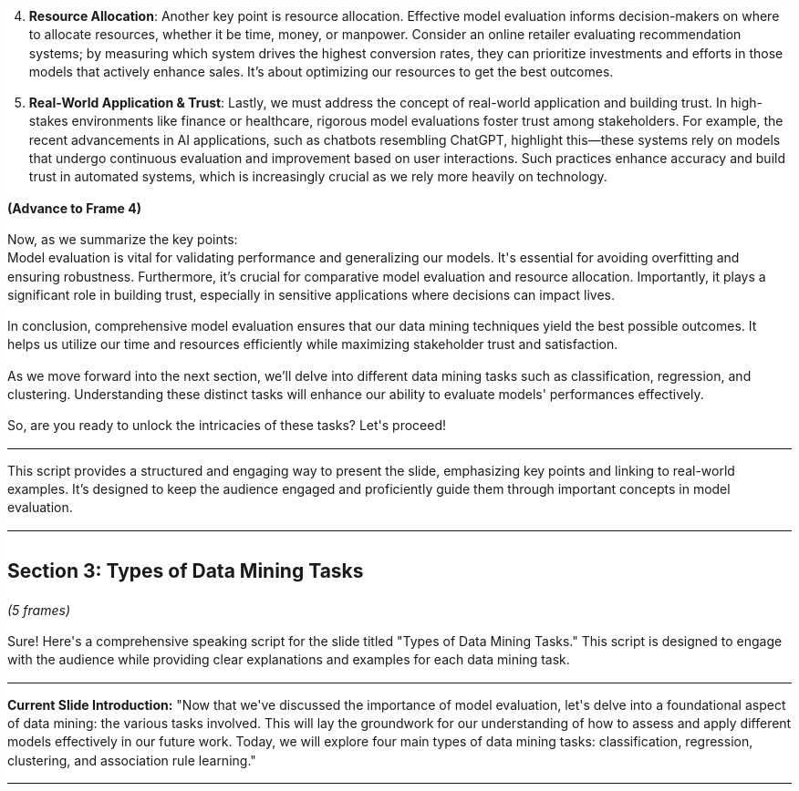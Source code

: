 4. **Resource Allocation**: Another key point is resource allocation. Effective model evaluation informs decision-makers on where to allocate resources, whether it be time, money, or manpower. Consider an online retailer evaluating recommendation systems; by measuring which system drives the highest conversion rates, they can prioritize investments and efforts in those models that actively enhance sales. It’s about optimizing our resources to get the best outcomes.

5. **Real-World Application & Trust**: Lastly, we must address the concept of real-world application and building trust. In high-stakes environments like finance or healthcare, rigorous model evaluations foster trust among stakeholders. For example, the recent advancements in AI applications, such as chatbots resembling ChatGPT, highlight this—these systems rely on models that undergo continuous evaluation and improvement based on user interactions. Such practices enhance accuracy and build trust in automated systems, which is increasingly crucial as we rely more heavily on technology.

**(Advance to Frame 4)**  

Now, as we summarize the key points:  
Model evaluation is vital for validating performance and generalizing our models. It's essential for avoiding overfitting and ensuring robustness. Furthermore, it’s crucial for comparative model evaluation and resource allocation. Importantly, it plays a significant role in building trust, especially in sensitive applications where decisions can impact lives.

In conclusion, comprehensive model evaluation ensures that our data mining techniques yield the best possible outcomes. It helps us utilize our time and resources efficiently while maximizing stakeholder trust and satisfaction.  

As we move forward into the next section, we’ll delve into different data mining tasks such as classification, regression, and clustering. Understanding these distinct tasks will enhance our ability to evaluate models' performances effectively. 

So, are you ready to unlock the intricacies of these tasks? Let's proceed!

--- 

This script provides a structured and engaging way to present the slide, emphasizing key points and linking to real-world examples. It’s designed to keep the audience engaged and proficiently guide them through important concepts in model evaluation.

---

## Section 3: Types of Data Mining Tasks
*(5 frames)*

Sure! Here's a comprehensive speaking script for the slide titled "Types of Data Mining Tasks." This script is designed to engage with the audience while providing clear explanations and examples for each data mining task. 

---

**Current Slide Introduction:**
"Now that we've discussed the importance of model evaluation, let's delve into a foundational aspect of data mining: the various tasks involved. This will lay the groundwork for our understanding of how to assess and apply different models effectively in our future work. Today, we will explore four main types of data mining tasks: classification, regression, clustering, and association rule learning."

---
